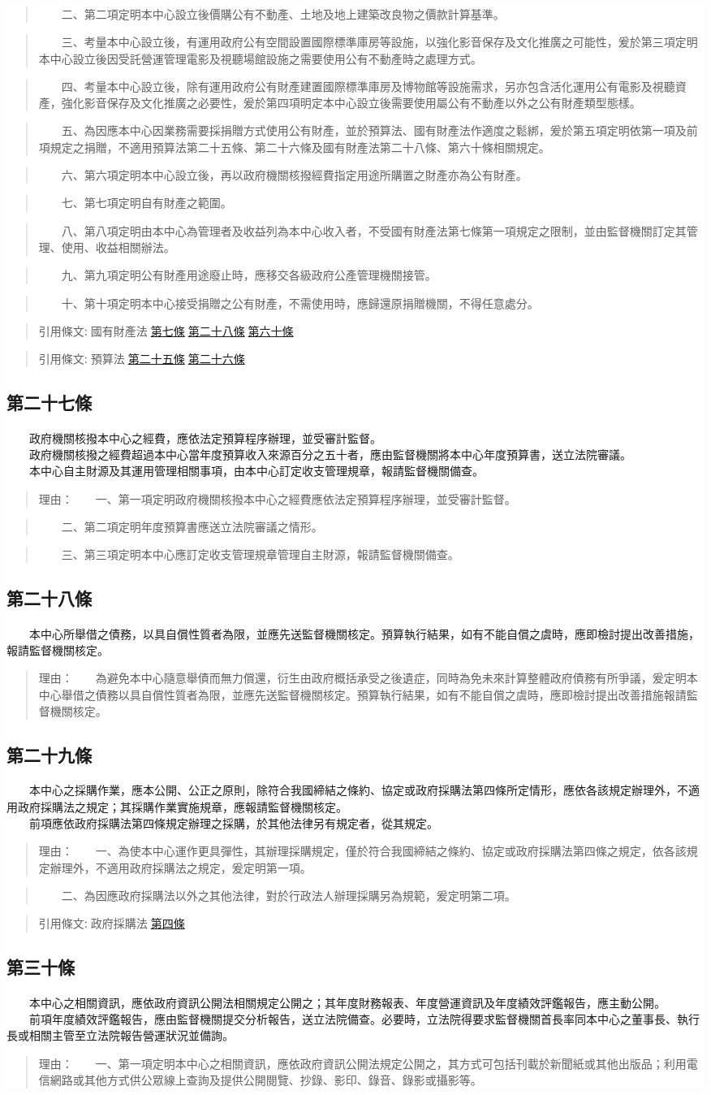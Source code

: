> 　　二、第二項定明本中心設立後價購公有不動產、土地及地上建築改良物之價款計算基準。

> 　　三、考量本中心設立後，有運用政府公有空間設置國際標準庫房等設施，以強化影音保存及文化推廣之可能性，爰於第三項定明本中心設立後因受託營運管理電影及視聽場館設施之需要使用公有不動產時之處理方式。

> 　　四、考量本中心設立後，除有運用政府公有財產建置國際標準庫房及博物館等設施需求，另亦包含活化運用公有電影及視聽資產，強化影音保存及文化推廣之必要性，爰於第四項明定本中心設立後需要使用屬公有不動產以外之公有財產類型態樣。

> 　　五、為因應本中心因業務需要採捐贈方式使用公有財產，並於預算法、國有財產法作適度之鬆綁，爰於第五項定明依第一項及前項規定之捐贈，不適用預算法第二十五條、第二十六條及國有財產法第二十八條、第六十條相關規定。

> 　　六、第六項定明本中心設立後，再以政府機關核撥經費指定用途所購置之財產亦為公有財產。

> 　　七、第七項定明自有財產之範圍。

> 　　八、第八項定明由本中心為管理者及收益列為本中心收入者，不受國有財產法第七條第一項規定之限制，並由監督機關訂定其管理、使用、收益相關辦法。

> 　　九、第九項定明公有財產用途廢止時，應移交各級政府公產管理機關接管。

> 　　十、第十項定明本中心接受捐贈之公有財產，不需使用時，應歸還原捐贈機關，不得任意處分。

> 引用條文: 國有財產法 [第七條](../../財政金融/國有財產/國有財產法.md#第七條-國有財產收益及處分程序) [第二十八條](../../財政金融/國有財產/國有財產法.md#第二十八條-對公用財產處分收益之限制) [第六十條](../../財政金融/國有財產/國有財產法.md#第六十條-國有財產之贈與辦法)

> 引用條文: 預算法 [第二十五條](../../主計/預算/預算法.md#第二十五條-預算外處分之禁止) [第二十六條](../../主計/預算/預算法.md#第二十六條-須依預算程序之買賣)



第二十七條 
-----------
　　政府機關核撥本中心之經費，應依法定預算程序辦理，並受審計監督。  
　　政府機關核撥之經費超過本中心當年度預算收入來源百分之五十者，應由監督機關將本中心年度預算書，送立法院審議。  
　　本中心自主財源及其運用管理相關事項，由本中心訂定收支管理規章，報請監督機關備查。  
> 理由：　　一、第一項定明政府機關核撥本中心之經費應依法定預算程序辦理，並受審計監督。

> 　　二、第二項定明年度預算書應送立法院審議之情形。

> 　　三、第三項定明本中心應訂定收支管理規章管理自主財源，報請監督機關備查。



第二十八條 
-----------
　　本中心所舉借之債務，以具自償性質者為限，並應先送監督機關核定。預算執行結果，如有不能自償之虞時，應即檢討提出改善措施，報請監督機關核定。  
> 理由：　　為避免本中心隨意舉債而無力償還，衍生由政府概括承受之後遺症，同時為免未來計算整體政府債務有所爭議，爰定明本中心舉借之債務以具自償性質者為限，並應先送監督機關核定。預算執行結果，如有不能自償之虞時，應即檢討提出改善措施報請監督機關核定。



第二十九條 
-----------
　　本中心之採購作業，應本公開、公正之原則，除符合我國締結之條約、協定或政府採購法第四條所定情形，應依各該規定辦理外，不適用政府採購法之規定；其採購作業實施規章，應報請監督機關核定。  
　　前項應依政府採購法第四條規定辦理之採購，於其他法律另有規定者，從其規定。  
> 理由：　　一、為使本中心運作更具彈性，其辦理採購規定，僅於符合我國締結之條約、協定或政府採購法第四條之規定，依各該規定辦理外，不適用政府採購法之規定，爰定明第一項。

> 　　二、為因應政府採購法以外之其他法律，對於行政法人辦理採購另為規範，爰定明第二項。

> 引用條文: 政府採購法 [第四條](../../財政金融/政府採購/政府採購法.md#第四條-法人或團體接受機關補助辦理之採購)



第三十條 
---------
　　本中心之相關資訊，應依政府資訊公開法相關規定公開之；其年度財務報表、年度營運資訊及年度績效評鑑報告，應主動公開。  
　　前項年度績效評鑑報告，應由監督機關提交分析報告，送立法院備查。必要時，立法院得要求監督機關首長率同本中心之董事長、執行長或相關主管至立法院報告營運狀況並備詢。  
> 理由：　　一、第一項定明本中心之相關資訊，應依政府資訊公開法規定公開之，其方式可包括刊載於新聞紙或其他出版品；利用電信網路或其他方式供公眾線上查詢及提供公開閱覽、抄錄、影印、錄音、錄影或攝影等。
